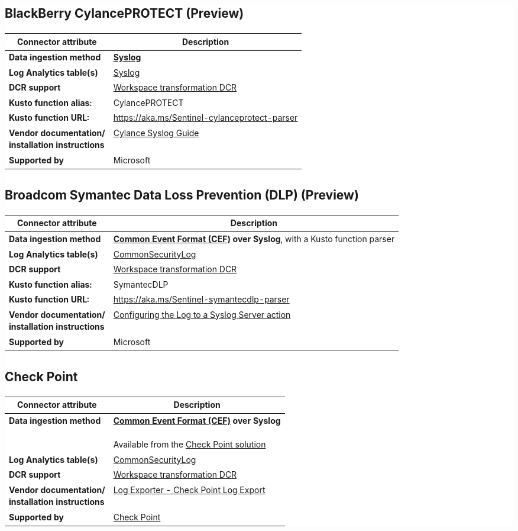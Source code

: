 

## BlackBerry CylancePROTECT (Preview)

| Connector attribute | Description |
| --- | --- |
| **Data ingestion method** | [**Syslog**](connect-syslog.md) |
| **Log Analytics table(s)** | [Syslog](/azure/azure-monitor/reference/tables/syslog) |
| **DCR support** | [Workspace transformation DCR](../azure-monitor/logs/tutorial-ingestion-time-transformations.md) |
| **Kusto function alias:** | CylancePROTECT |
| **Kusto function URL:** | https://aka.ms/Sentinel-cylanceprotect-parser |
| **Vendor documentation/<br>installation instructions** | [Cylance Syslog Guide](https://docs.blackberry.com/content/dam/docs-blackberry-com/release-pdfs/en/cylance-products/syslog-guides/Cylance%20Syslog%20Guide%20v2.0%20rev12.pdf) |
| **Supported by** | Microsoft |


## Broadcom Symantec Data Loss Prevention (DLP) (Preview)

| Connector attribute | Description |
| --- | --- |
| **Data ingestion method** | **[Common Event Format (CEF)](connect-common-event-format.md) over Syslog**, with a Kusto function parser |
| **Log Analytics table(s)** | [CommonSecurityLog](/azure/azure-monitor/reference/tables/commonsecuritylog) |
| **DCR support** | [Workspace transformation DCR](../azure-monitor/logs/tutorial-ingestion-time-transformations.md) |
| **Kusto function alias:** | SymantecDLP |
| **Kusto function URL:** | https://aka.ms/Sentinel-symantecdlp-parser |
| **Vendor documentation/<br>installation instructions** | [Configuring the Log to a Syslog Server action](https://help.symantec.com/cs/DLP15.7/DLP/v27591174_v133697641/Configuring-the-Log-to-a-Syslog-Server-action?locale=EN_US) |
| **Supported by** | Microsoft |


## Check Point

| Connector attribute | Description |
| --- | --- |
| **Data ingestion method** | **[Common Event Format (CEF)](connect-common-event-format.md) over Syslog** <br><br>Available from the [Check Point solution](sentinel-solutions-catalog.md#check-point)|
| **Log Analytics table(s)** | [CommonSecurityLog](/azure/azure-monitor/reference/tables/commonsecuritylog) |
| **DCR support** | [Workspace transformation DCR](../azure-monitor/logs/tutorial-ingestion-time-transformations.md) |
| **Vendor documentation/<br>installation instructions** | [Log Exporter - Check Point Log Export](https://supportcenter.checkpoint.com/supportcenter/portal?eventSubmit_doGoviewsolutiondetails=&solutionid=sk122323) |
| **Supported by** | [Check Point](https://www.checkpoint.com/support-services/contact-support/) |


